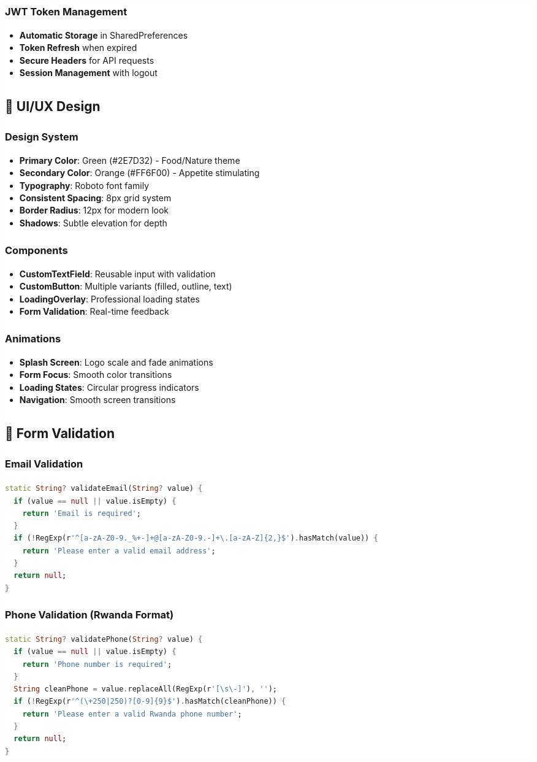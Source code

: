 ### JWT Token Management
- **Automatic Storage** in SharedPreferences
- **Token Refresh** when expired
- **Secure Headers** for API requests
- **Session Management** with logout

## 🎨 UI/UX Design

### Design System
- **Primary Color**: Green (#2E7D32) - Food/Nature theme
- **Secondary Color**: Orange (#FF6F00) - Appetite stimulating
- **Typography**: Roboto font family
- **Consistent Spacing**: 8px grid system
- **Border Radius**: 12px for modern look
- **Shadows**: Subtle elevation for depth

### Components
- **CustomTextField**: Reusable input with validation
- **CustomButton**: Multiple variants (filled, outline, text)
- **LoadingOverlay**: Professional loading states
- **Form Validation**: Real-time feedback

### Animations
- **Splash Screen**: Logo scale and fade animations
- **Form Focus**: Smooth color transitions
- **Loading States**: Circular progress indicators
- **Navigation**: Smooth screen transitions

## 📝 Form Validation

### Email Validation
```dart
static String? validateEmail(String? value) {
  if (value == null || value.isEmpty) {
    return 'Email is required';
  }
  if (!RegExp(r'^[a-zA-Z0-9._%+-]+@[a-zA-Z0-9.-]+\.[a-zA-Z]{2,}$').hasMatch(value)) {
    return 'Please enter a valid email address';
  }
  return null;
}
```

### Phone Validation (Rwanda Format)
```dart
static String? validatePhone(String? value) {
  if (value == null || value.isEmpty) {
    return 'Phone number is required';
  }
  String cleanPhone = value.replaceAll(RegExp(r'[\s\-]'), '');
  if (!RegExp(r'^(\+250|250)?[0-9]{9}$').hasMatch(cleanPhone)) {
    return 'Please enter a valid Rwanda phone number';
  }
  return null;
}
```
